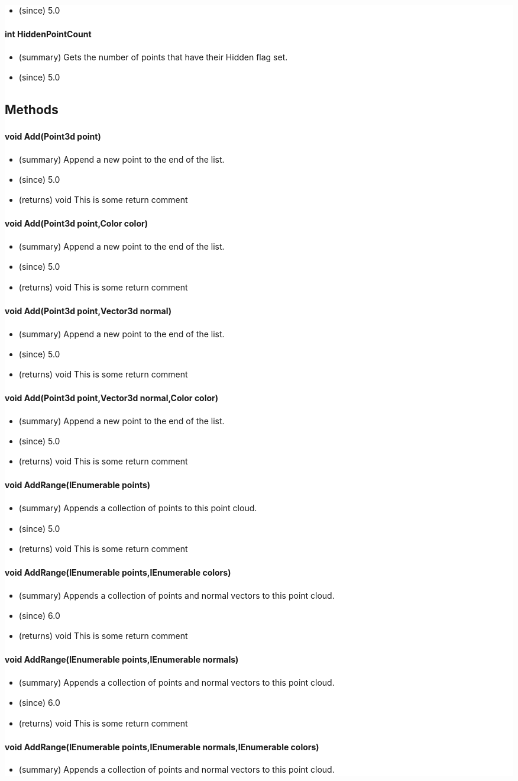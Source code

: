- (since) 5.0
#### int HiddenPointCount
- (summary) 
     Gets the number of points that have their Hidden flag set.
     
- (since) 5.0
## Methods
#### void Add(Point3d point)
- (summary) 
     Append a new point to the end of the list.
     
- (since) 5.0
- (returns) void This is some return comment
#### void Add(Point3d point,Color color)
- (summary) 
     Append a new point to the end of the list.
     
- (since) 5.0
- (returns) void This is some return comment
#### void Add(Point3d point,Vector3d normal)
- (summary) 
     Append a new point to the end of the list.
     
- (since) 5.0
- (returns) void This is some return comment
#### void Add(Point3d point,Vector3d normal,Color color)
- (summary) 
     Append a new point to the end of the list.
     
- (since) 5.0
- (returns) void This is some return comment
#### void AddRange(IEnumerable<Point3d> points)
- (summary) 
     Appends a collection of points to this point cloud.
     
- (since) 5.0
- (returns) void This is some return comment
#### void AddRange(IEnumerable<Point3d> points,IEnumerable<Color> colors)
- (summary) 
     Appends a collection of points and normal vectors to this point cloud.
     
- (since) 6.0
- (returns) void This is some return comment
#### void AddRange(IEnumerable<Point3d> points,IEnumerable<Vector3d> normals)
- (summary) 
     Appends a collection of points and normal vectors to this point cloud.
     
- (since) 6.0
- (returns) void This is some return comment
#### void AddRange(IEnumerable<Point3d> points,IEnumerable<Vector3d> normals,IEnumerable<Color> colors)
- (summary) 
     Appends a collection of points and normal vectors to this point cloud.
     
